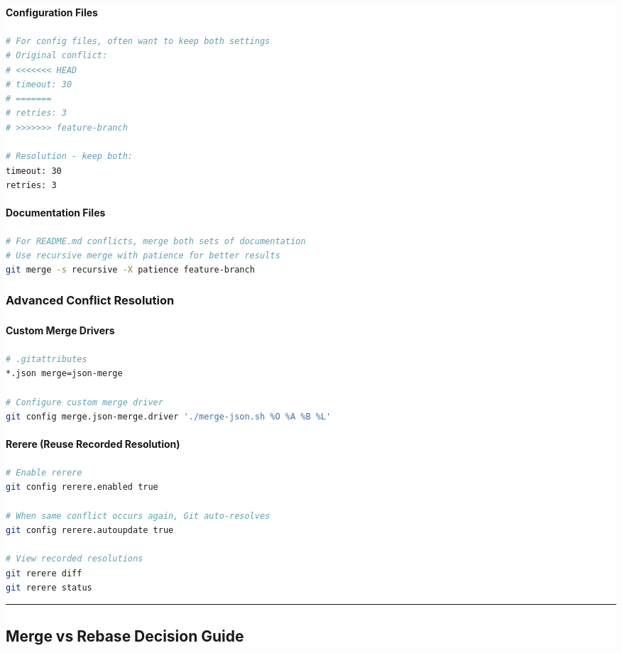 #### Configuration Files

```bash
# For config files, often want to keep both settings
# Original conflict:
# <<<<<<< HEAD
# timeout: 30
# =======
# retries: 3
# >>>>>>> feature-branch

# Resolution - keep both:
timeout: 30
retries: 3
```

#### Documentation Files

```bash
# For README.md conflicts, merge both sets of documentation
# Use recursive merge with patience for better results
git merge -s recursive -X patience feature-branch
```

### Advanced Conflict Resolution

#### Custom Merge Drivers

```bash
# .gitattributes
*.json merge=json-merge

# Configure custom merge driver
git config merge.json-merge.driver './merge-json.sh %O %A %B %L'
```

#### Rerere (Reuse Recorded Resolution)

```bash
# Enable rerere
git config rerere.enabled true

# When same conflict occurs again, Git auto-resolves
git config rerere.autoupdate true

# View recorded resolutions
git rerere diff
git rerere status
```

---

## Merge vs Rebase Decision Guide
